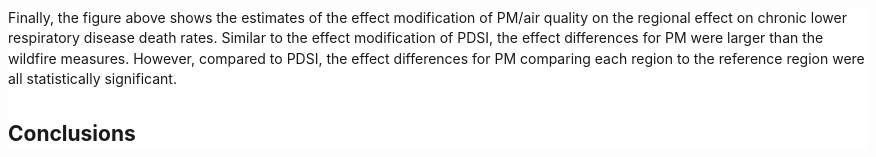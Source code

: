 Finally, the figure above shows the estimates of the effect modification of PM/air quality on the regional effect on chronic lower respiratory disease death rates. Similar to the effect modification of PDSI, the effect differences for PM were larger than the wildfire measures. However, compared to PDSI, the effect differences for PM comparing each region to the reference region were all statistically significant. 

## Conclusions
